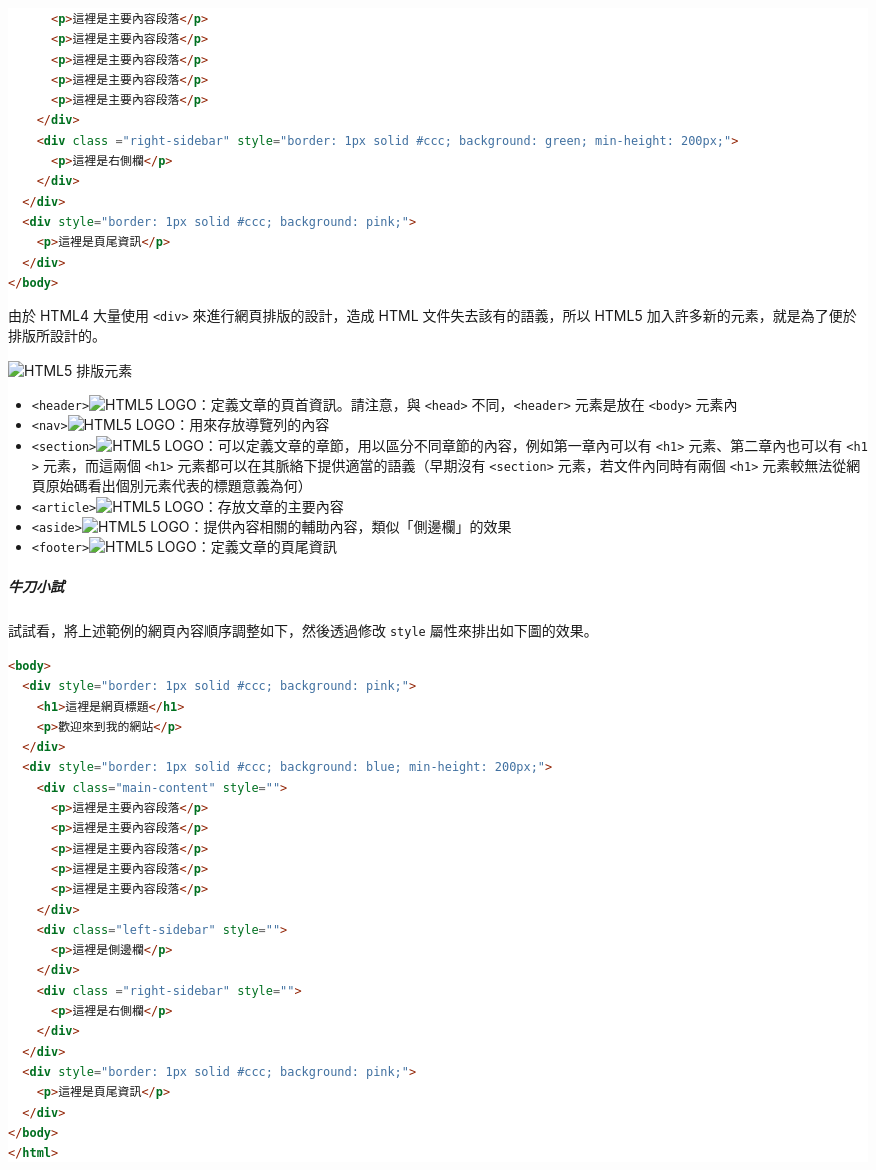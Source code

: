 ```html
      <p>這裡是主要內容段落</p>
      <p>這裡是主要內容段落</p>
      <p>這裡是主要內容段落</p>
      <p>這裡是主要內容段落</p>
      <p>這裡是主要內容段落</p>
    </div>
    <div class ="right-sidebar" style="border: 1px solid #ccc; background: green; min-height: 200px;">
      <p>這裡是右側欄</p>
    </div>
  </div>
  <div style="border: 1px solid #ccc; background: pink;">
    <p>這裡是頁尾資訊</p>
  </div>
</body>
```

由於 HTML4 大量使用 `<div>` 來進行網頁排版的設計，造成 HTML 文件失去該有的語義，所以 HTML5 加入許多新的元素，就是為了便於排版所設計的。

![HTML5 排版元素](http://www.w3schools.com/html/img_sem_elements.gif)

+ `<header>`<img src="https://www.w3.org/html/logo/downloads/HTML5_Badge_32.png" alt="HTML5 LOGO" width="16" height="16">：定義文章的頁首資訊。請注意，與 `<head>` 不同，`<header>` 元素是放在 `<body>` 元素內
+ `<nav>`<img src="https://www.w3.org/html/logo/downloads/HTML5_Badge_32.png" alt="HTML5 LOGO" width="16" height="16">：用來存放導覽列的內容
+ `<section>`<img src="https://www.w3.org/html/logo/downloads/HTML5_Badge_32.png" alt="HTML5 LOGO" width="16" height="16">：可以定義文章的章節，用以區分不同章節的內容，例如第一章內可以有 `<h1>` 元素、第二章內也可以有 `<h1>` 元素，而這兩個 `<h1>` 元素都可以在其脈絡下提供適當的語義（早期沒有 `<section>` 元素，若文件內同時有兩個 `<h1>` 元素較無法從網頁原始碼看出個別元素代表的標題意義為何）
+ `<article>`<img src="https://www.w3.org/html/logo/downloads/HTML5_Badge_32.png" alt="HTML5 LOGO" width="16" height="16">：存放文章的主要內容
+ `<aside>`<img src="https://www.w3.org/html/logo/downloads/HTML5_Badge_32.png" alt="HTML5 LOGO" width="16" height="16">：提供內容相關的輔助內容，類似「側邊欄」的效果
+ `<footer>`<img src="https://www.w3.org/html/logo/downloads/HTML5_Badge_32.png" alt="HTML5 LOGO" width="16" height="16">：定義文章的頁尾資訊

##### 牛刀小試

試試看，將上述範例的網頁內容順序調整如下，然後透過修改 `style` 屬性來排出如下圖的效果。

```html
<body>
  <div style="border: 1px solid #ccc; background: pink;">
    <h1>這裡是網頁標題</h1>
    <p>歡迎來到我的網站</p>
  </div>
  <div style="border: 1px solid #ccc; background: blue; min-height: 200px;">
    <div class="main-content" style="">
      <p>這裡是主要內容段落</p>
      <p>這裡是主要內容段落</p>
      <p>這裡是主要內容段落</p>
      <p>這裡是主要內容段落</p>
      <p>這裡是主要內容段落</p>
    </div>
    <div class="left-sidebar" style="">
      <p>這裡是側邊欄</p>
    </div>
    <div class ="right-sidebar" style="">
      <p>這裡是右側欄</p>
    </div>
  </div>
  <div style="border: 1px solid #ccc; background: pink;">
    <p>這裡是頁尾資訊</p>
  </div>
</body>
</html>
```
